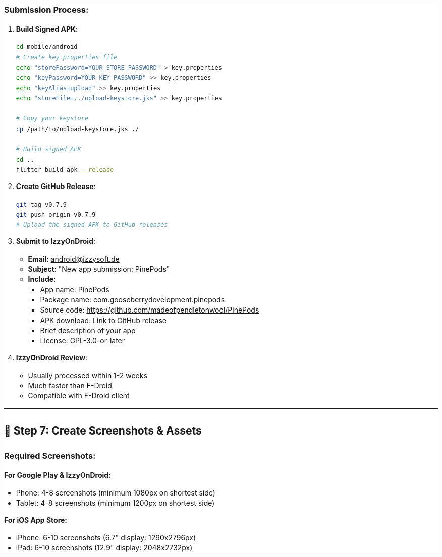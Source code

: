 ### **Submission Process:**

1. **Build Signed APK**:
   ```bash
   cd mobile/android
   # Create key.properties file
   echo "storePassword=YOUR_STORE_PASSWORD" > key.properties
   echo "keyPassword=YOUR_KEY_PASSWORD" >> key.properties
   echo "keyAlias=upload" >> key.properties
   echo "storeFile=../upload-keystore.jks" >> key.properties

   # Copy your keystore
   cp /path/to/upload-keystore.jks ./

   # Build signed APK
   cd ..
   flutter build apk --release
   ```

2. **Create GitHub Release**:
   ```bash
   git tag v0.7.9
   git push origin v0.7.9
   # Upload the signed APK to GitHub releases
   ```

3. **Submit to IzzyOnDroid**:
   - **Email**: android@izzysoft.de
   - **Subject**: "New app submission: PinePods"
   - **Include**:
     - App name: PinePods
     - Package name: com.gooseberrydevelopment.pinepods
     - Source code: https://github.com/madeofpendletonwool/PinePods
     - APK download: Link to GitHub release
     - Brief description of your app
     - License: GPL-3.0-or-later

4. **IzzyOnDroid Review**:
   - Usually processed within 1-2 weeks
   - Much faster than F-Droid
   - Compatible with F-Droid client

---

## 📸 Step 7: Create Screenshots & Assets

### **Required Screenshots:**

**For Google Play & IzzyOnDroid:**
- Phone: 4-8 screenshots (minimum 1080px on shortest side)
- Tablet: 4-8 screenshots (minimum 1200px on shortest side)

**For iOS App Store:**
- iPhone: 6-10 screenshots (6.7" display: 1290x2796px)
- iPad: 6-10 screenshots (12.9" display: 2048x2732px)
